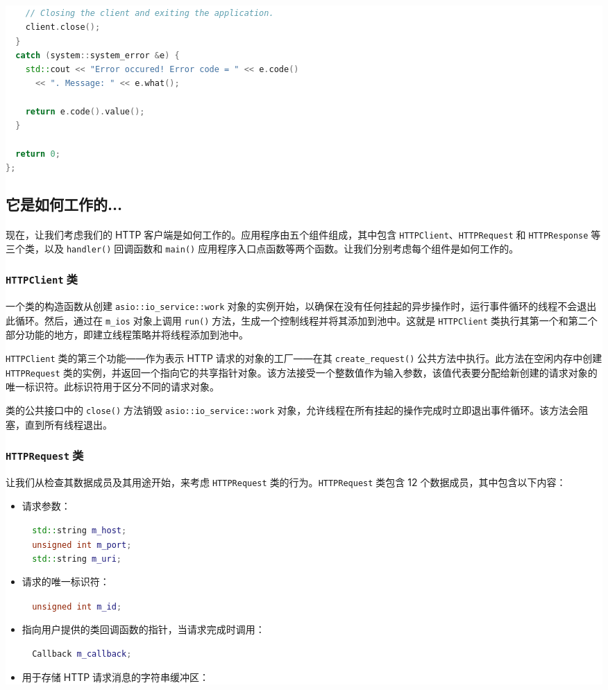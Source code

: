 ```cpp
    // Closing the client and exiting the application.
    client.close();
  }
  catch (system::system_error &e) {
    std::cout << "Error occured! Error code = " << e.code()
      << ". Message: " << e.what();

    return e.code().value();
  }

  return 0;
};
```

## 它是如何工作的…

现在，让我们考虑我们的 HTTP 客户端是如何工作的。应用程序由五个组件组成，其中包含 `HTTPClient`、`HTTPRequest` 和 `HTTPResponse` 等三个类，以及 `handler()` 回调函数和 `main()` 应用程序入口点函数等两个函数。让我们分别考虑每个组件是如何工作的。 

### `HTTPClient` 类

一个类的构造函数从创建 `asio::io_service::work` 对象的实例开始，以确保在没有任何挂起的异步操作时，运行事件循环的线程不会退出此循环。然后，通过在 `m_ios` 对象上调用 `run()` 方法，生成一个控制线程并将其添加到池中。这就是 `HTTPClient` 类执行其第一个和第二个部分功能的地方，即建立线程策略并将线程添加到池中。

`HTTPClient` 类的第三个功能——作为表示 HTTP 请求的对象的工厂——在其 `create_request()` 公共方法中执行。此方法在空闲内存中创建 `HTTPRequest` 类的实例，并返回一个指向它的共享指针对象。该方法接受一个整数值作为输入参数，该值代表要分配给新创建的请求对象的唯一标识符。此标识符用于区分不同的请求对象。

类的公共接口中的 `close()` 方法销毁 `asio::io_service::work` 对象，允许线程在所有挂起的操作完成时立即退出事件循环。该方法会阻塞，直到所有线程退出。

### `HTTPRequest` 类

让我们从检查其数据成员及其用途开始，来考虑 `HTTPRequest` 类的行为。`HTTPRequest` 类包含 12 个数据成员，其中包含以下内容：

+   请求参数：

    ```cpp
      std::string m_host;
      unsigned int m_port;
      std::string m_uri;
    ```

+   请求的唯一标识符：

    ```cpp
      unsigned int m_id;
    ```

+   指向用户提供的类回调函数的指针，当请求完成时调用：

    ```cpp
      Callback m_callback;
    ```

+   用于存储 HTTP 请求消息的字符串缓冲区：
